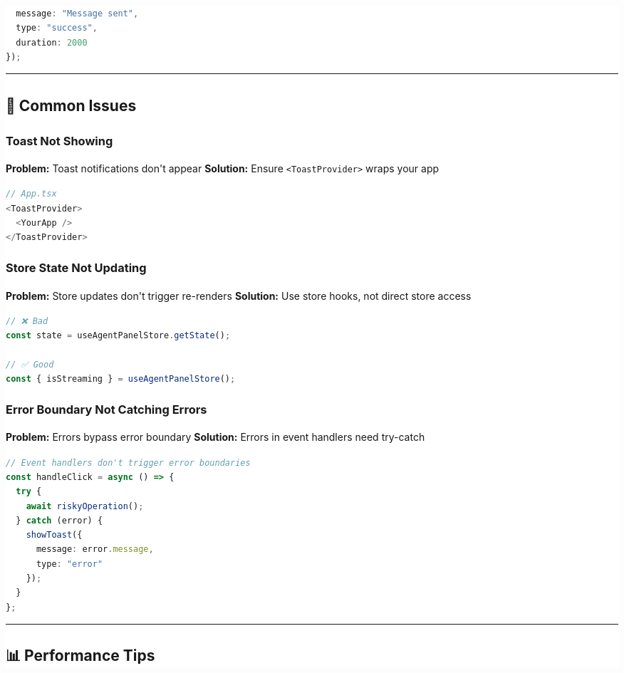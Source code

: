 ```typescript
  message: "Message sent",
  type: "success",
  duration: 2000
});
```

---

## 🐛 Common Issues

### Toast Not Showing
**Problem:** Toast notifications don't appear
**Solution:** Ensure `<ToastProvider>` wraps your app
```typescript
// App.tsx
<ToastProvider>
  <YourApp />
</ToastProvider>
```

### Store State Not Updating
**Problem:** Store updates don't trigger re-renders
**Solution:** Use store hooks, not direct store access
```typescript
// ❌ Bad
const state = useAgentPanelStore.getState();

// ✅ Good
const { isStreaming } = useAgentPanelStore();
```

### Error Boundary Not Catching Errors
**Problem:** Errors bypass error boundary
**Solution:** Errors in event handlers need try-catch
```typescript
// Event handlers don't trigger error boundaries
const handleClick = async () => {
  try {
    await riskyOperation();
  } catch (error) {
    showToast({
      message: error.message,
      type: "error"
    });
  }
};
```

---

## 📊 Performance Tips
